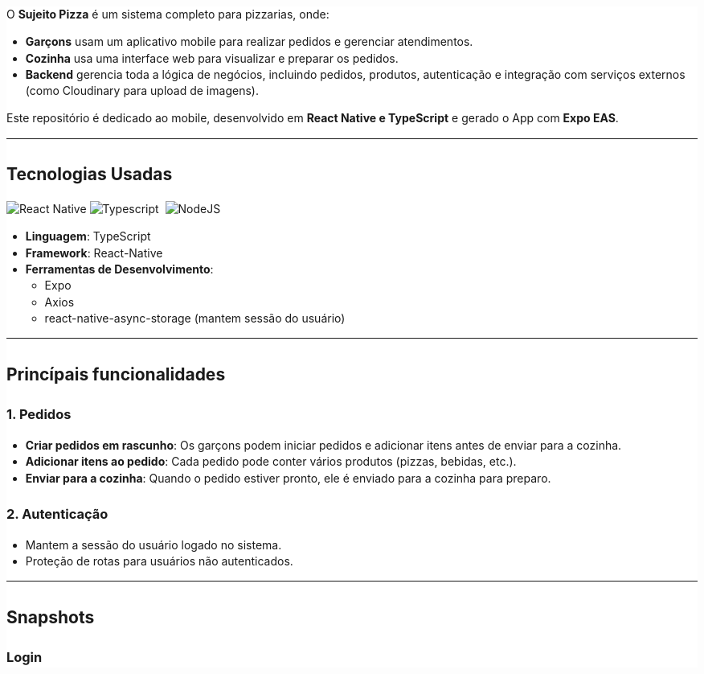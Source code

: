 O **Sujeito Pizza** é um sistema completo para pizzarias, onde:
- **Garçons** usam um aplicativo mobile para realizar pedidos e gerenciar atendimentos.
- **Cozinha** usa uma interface web para visualizar e preparar os pedidos.
- **Backend** gerencia toda a lógica de negócios, incluindo pedidos, produtos, autenticação e integração com serviços externos (como Cloudinary para upload de imagens).

Este repositório é dedicado ao mobile, desenvolvido em **React Native e TypeScript** e gerado o App com **Expo EAS**.

---

## Tecnologias Usadas

![React Native](https://img.shields.io/badge/React_Native-20232A?style=for-the-badge&logo=react&logoColor=61DAFB)
![Typescript](https://img.shields.io/badge/TypeScript-007ACC?style=for-the-badge&logo=typescript&logoColor=white)&nbsp;
![NodeJS](https://img.shields.io/badge/node.js-6DA55F?style=for-the-badge&logo=node.js&logoColor=white)

- **Linguagem**: TypeScript
- **Framework**: React-Native
- **Ferramentas de Desenvolvimento**:
  - Expo
  - Axios
  - react-native-async-storage (mantem sessão do usuário)

---

## Princípais funcionalidades

### 1. **Pedidos**
- **Criar pedidos em rascunho**: Os garçons podem iniciar pedidos e adicionar itens antes de enviar para a cozinha.
- **Adicionar itens ao pedido**: Cada pedido pode conter vários produtos (pizzas, bebidas, etc.).
- **Enviar para a cozinha**: Quando o pedido estiver pronto, ele é enviado para a cozinha para preparo.

### 2. **Autenticação**
- Mantem a sessão do usuário logado no sistema.
- Proteção de rotas para usuários não autenticados.

---

## Snapshots


### Login 
